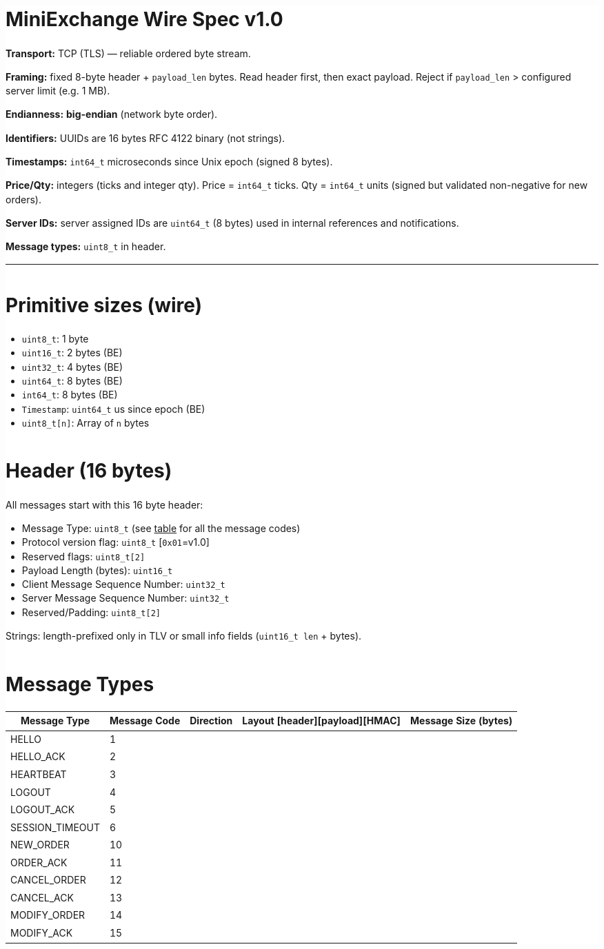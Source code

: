 
# MiniExchange Wire Spec v1.0

**Transport:** TCP (TLS) — reliable ordered byte stream.

**Framing:** fixed 8-byte header + `payload_len` bytes. Read header first, then exact payload. Reject if `payload_len` > configured server limit (e.g. 1 MB).

**Endianness:** **big-endian** (network byte order).

**Identifiers:** UUIDs are 16 bytes RFC 4122 binary (not strings).

**Timestamps:** `int64_t` microseconds since Unix epoch (signed 8 bytes).

**Price/Qty:** integers (ticks and integer qty). Price = `int64_t` ticks. Qty = `int64_t` units (signed but validated non-negative for new orders).

**Server IDs:** server assigned IDs are `uint64_t` (8 bytes) used in internal references and notifications.

**Message types:** `uint8_t` in header.

---
# Primitive sizes (wire)

- `uint8_t`: 1 byte
- `uint16_t`: 2 bytes (BE)
- `uint32_t`: 4 bytes (BE)
- `uint64_t`: 8 bytes (BE)
- `int64_t`: 8 bytes (BE)
- `Timestamp`: `uint64_t` us since epoch (BE)
- `uint8_t[n]`: Array of `n` bytes


# Header (16 bytes)

All messages start with this 16 byte header:

- Message Type: `uint8_t` (see [table](#message-types) for all the message codes)
- Protocol version flag: `uint8_t` [`0x01`=v1.0]
- Reserved flags: `uint8_t[2]`
- Payload Length (bytes): `uint16_t`
- Client Message Sequence Number: `uint32_t`
- Server Message Sequence Number: `uint32_t`
- Reserved/Padding: `uint8_t[2]`


Strings: length-prefixed only in TLV or small info fields (`uint16_t len` + bytes).

# Message Types

Message Type | Message Code | Direction | Layout [header][payload][HMAC] | Message Size (bytes)|
---          | ---          | ---       | ---                            |                 --- | 
HELLO | 1  
HELLO_ACK | 2  
HEARTBEAT | 3 
LOGOUT | 4  |
LOGOUT_ACK | 5  
SESSION_TIMEOUT | 6 
NEW_ORDER | 10  
ORDER_ACK | 11 
CANCEL_ORDER | 12  
CANCEL_ACK | 13  |
MODIFY_ORDER | 14  
MODIFY_ACK | 15  |